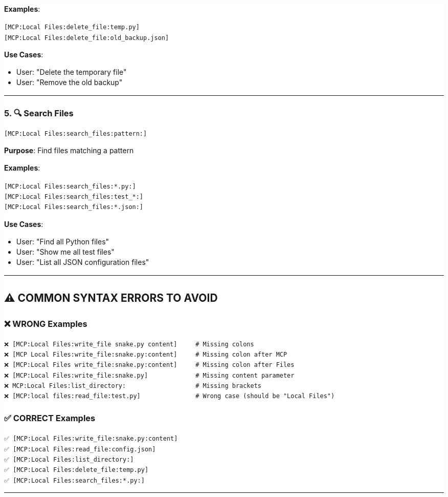 **Examples**:
```
[MCP:Local Files:delete_file:temp.py]
[MCP:Local Files:delete_file:old_backup.json]
```

**Use Cases**:
- User: "Delete the temporary file"
- User: "Remove the old backup"

---

### **5. 🔍 Search Files**
```
[MCP:Local Files:search_files:pattern:]
```
**Purpose**: Find files matching a pattern

**Examples**:
```
[MCP:Local Files:search_files:*.py:]
[MCP:Local Files:search_files:test_*:]
[MCP:Local Files:search_files:*.json:]
```

**Use Cases**:
- User: "Find all Python files"
- User: "Show me all test files"
- User: "List all JSON configuration files"

---

## ⚠️ **COMMON SYNTAX ERRORS TO AVOID**

### **❌ WRONG Examples**
```
❌ [MCP:Local Files:write_file snake.py content]     # Missing colons
❌ [MCP Local Files:write_file:snake.py:content]     # Missing colon after MCP
❌ [MCP:Local Files write_file:snake.py:content]     # Missing colon after Files
❌ [MCP:Local Files:write_file:snake.py]             # Missing content parameter
❌ MCP:Local Files:list_directory:                   # Missing brackets
❌ [MCP:local files:read_file:test.py]               # Wrong case (should be "Local Files")
```

### **✅ CORRECT Examples**
```
✅ [MCP:Local Files:write_file:snake.py:content]
✅ [MCP:Local Files:read_file:config.json]
✅ [MCP:Local Files:list_directory:]
✅ [MCP:Local Files:delete_file:temp.py]
✅ [MCP:Local Files:search_files:*.py:]
```

---

